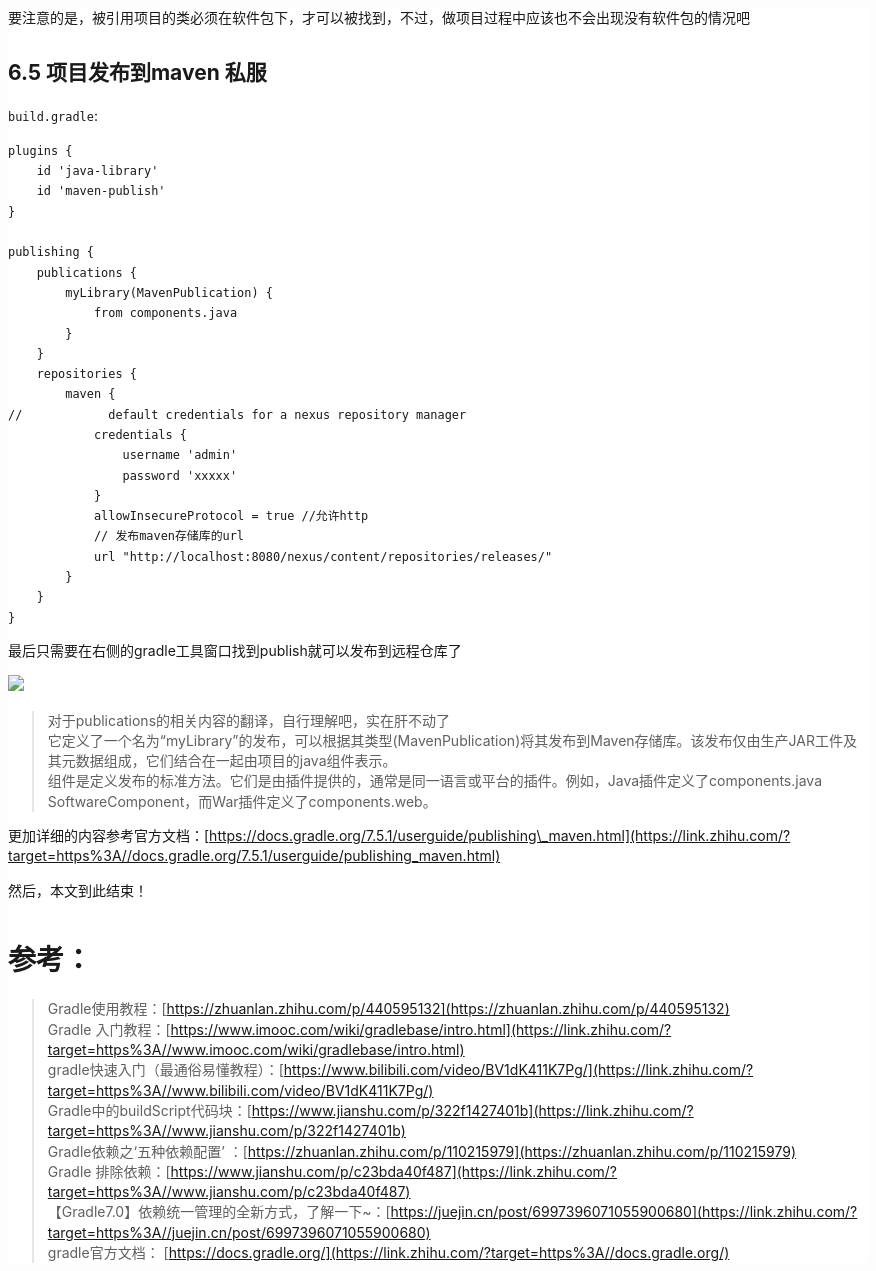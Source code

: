 
要注意的是，被引用项目的类必须在软件包下，才可以被找到，不过，做项目过程中应该也不会出现没有软件包的情况吧

## 6.5 项目发布到maven 私服

`build.gradle`:

    plugins {
        id 'java-library'
        id 'maven-publish'
    }
    
    publishing {
        publications {
            myLibrary(MavenPublication) {
                from components.java
            }
        }
        repositories {
            maven {
    //            default credentials for a nexus repository manager
                credentials {
                    username 'admin'
                    password 'xxxxx'
                } 
                allowInsecureProtocol = true //允许http
                // 发布maven存储库的url
                url "http://localhost:8080/nexus/content/repositories/releases/"
            }
        }
    }

最后只需要在右侧的gradle工具窗口找到publish就可以发布到远程仓库了

![](https://pic1.zhimg.com/v2-15fced7ba7e44ae2a8521c996bf78d94_r.jpg)


> 对于publications的相关内容的翻译，自行理解吧，实在肝不动了  
> 它定义了一个名为“myLibrary”的发布，可以根据其类型(MavenPublication)将其发布到Maven存储库。该发布仅由生产JAR工件及其元数据组成，它们结合在一起由项目的java组件表示。  
> 组件是定义发布的标准方法。它们是由插件提供的，通常是同一语言或平台的插件。例如，Java插件定义了components.java SoftwareComponent，而War插件定义了components.web。

更加详细的内容参考官方文档：[https://docs.gradle.org/7.5.1/userguide/publishing\_maven.html](https://link.zhihu.com/?target=https%3A//docs.gradle.org/7.5.1/userguide/publishing_maven.html)

然后，本文到此结束！

# 参考：

> Gradle使用教程：[https://zhuanlan.zhihu.com/p/440595132](https://zhuanlan.zhihu.com/p/440595132)  
> Gradle 入门教程：[https://www.imooc.com/wiki/gradlebase/intro.html](https://link.zhihu.com/?target=https%3A//www.imooc.com/wiki/gradlebase/intro.html)  
> gradle快速入门（最通俗易懂教程）：[https://www.bilibili.com/video/BV1dK411K7Pg/](https://link.zhihu.com/?target=https%3A//www.bilibili.com/video/BV1dK411K7Pg/)  
> Gradle中的buildScript代码块：[https://www.jianshu.com/p/322f1427401b](https://link.zhihu.com/?target=https%3A//www.jianshu.com/p/322f1427401b)  
> Gradle依赖之‘五种依赖配置’ ：[https://zhuanlan.zhihu.com/p/110215979](https://zhuanlan.zhihu.com/p/110215979)  
> Gradle 排除依赖：[https://www.jianshu.com/p/c23bda40f487](https://link.zhihu.com/?target=https%3A//www.jianshu.com/p/c23bda40f487)  
> 【Gradle7.0】依赖统一管理的全新方式，了解一下~：[https://juejin.cn/post/6997396071055900680](https://link.zhihu.com/?target=https%3A//juejin.cn/post/6997396071055900680)  
> gradle官方文档： [https://docs.gradle.org/](https://link.zhihu.com/?target=https%3A//docs.gradle.org/)